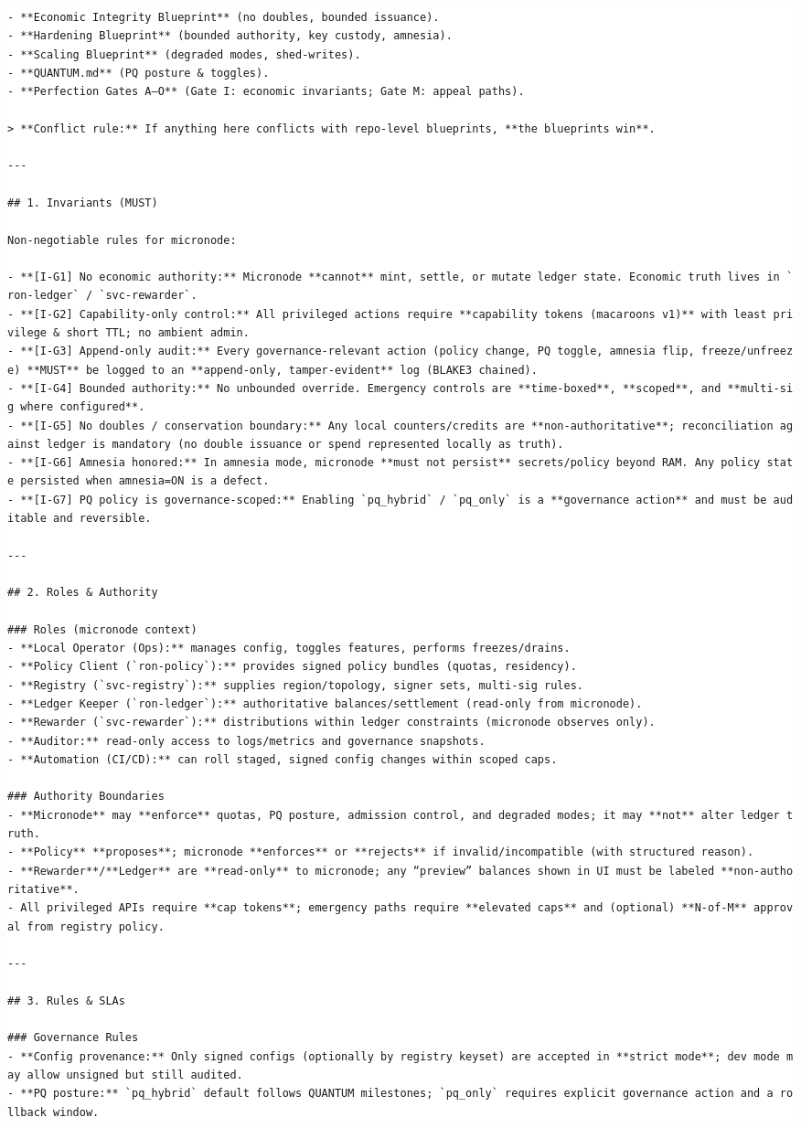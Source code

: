 ```
- **Economic Integrity Blueprint** (no doubles, bounded issuance).
- **Hardening Blueprint** (bounded authority, key custody, amnesia).
- **Scaling Blueprint** (degraded modes, shed-writes).
- **QUANTUM.md** (PQ posture & toggles).
- **Perfection Gates A–O** (Gate I: economic invariants; Gate M: appeal paths).

> **Conflict rule:** If anything here conflicts with repo-level blueprints, **the blueprints win**.

---

## 1. Invariants (MUST)

Non-negotiable rules for micronode:

- **[I-G1] No economic authority:** Micronode **cannot** mint, settle, or mutate ledger state. Economic truth lives in `ron-ledger` / `svc-rewarder`.
- **[I-G2] Capability-only control:** All privileged actions require **capability tokens (macaroons v1)** with least privilege & short TTL; no ambient admin.
- **[I-G3] Append-only audit:** Every governance-relevant action (policy change, PQ toggle, amnesia flip, freeze/unfreeze) **MUST** be logged to an **append-only, tamper-evident** log (BLAKE3 chained).
- **[I-G4] Bounded authority:** No unbounded override. Emergency controls are **time-boxed**, **scoped**, and **multi-sig where configured**.
- **[I-G5] No doubles / conservation boundary:** Any local counters/credits are **non-authoritative**; reconciliation against ledger is mandatory (no double issuance or spend represented locally as truth).
- **[I-G6] Amnesia honored:** In amnesia mode, micronode **must not persist** secrets/policy beyond RAM. Any policy state persisted when amnesia=ON is a defect.
- **[I-G7] PQ policy is governance-scoped:** Enabling `pq_hybrid` / `pq_only` is a **governance action** and must be auditable and reversible.

---

## 2. Roles & Authority

### Roles (micronode context)
- **Local Operator (Ops):** manages config, toggles features, performs freezes/drains.
- **Policy Client (`ron-policy`):** provides signed policy bundles (quotas, residency).
- **Registry (`svc-registry`):** supplies region/topology, signer sets, multi-sig rules.
- **Ledger Keeper (`ron-ledger`):** authoritative balances/settlement (read-only from micronode).
- **Rewarder (`svc-rewarder`):** distributions within ledger constraints (micronode observes only).
- **Auditor:** read-only access to logs/metrics and governance snapshots.
- **Automation (CI/CD):** can roll staged, signed config changes within scoped caps.

### Authority Boundaries
- **Micronode** may **enforce** quotas, PQ posture, admission control, and degraded modes; it may **not** alter ledger truth.
- **Policy** **proposes**; micronode **enforces** or **rejects** if invalid/incompatible (with structured reason).
- **Rewarder**/**Ledger** are **read-only** to micronode; any “preview” balances shown in UI must be labeled **non-authoritative**.
- All privileged APIs require **cap tokens**; emergency paths require **elevated caps** and (optional) **N-of-M** approval from registry policy.

---

## 3. Rules & SLAs

### Governance Rules
- **Config provenance:** Only signed configs (optionally by registry keyset) are accepted in **strict mode**; dev mode may allow unsigned but still audited.
- **PQ posture:** `pq_hybrid` default follows QUANTUM milestones; `pq_only` requires explicit governance action and a rollback window.
```